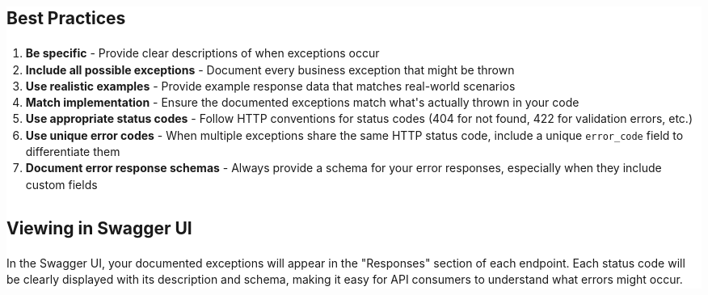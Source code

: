 ## Best Practices

1. **Be specific** - Provide clear descriptions of when exceptions occur
2. **Include all possible exceptions** - Document every business exception that might be thrown
3. **Use realistic examples** - Provide example response data that matches real-world scenarios
4. **Match implementation** - Ensure the documented exceptions match what's actually thrown in your code
5. **Use appropriate status codes** - Follow HTTP conventions for status codes (404 for not found, 422 for validation errors, etc.)
6. **Use unique error codes** - When multiple exceptions share the same HTTP status code, include a unique `error_code` field to differentiate them
7. **Document error response schemas** - Always provide a schema for your error responses, especially when they include custom fields

## Viewing in Swagger UI

In the Swagger UI, your documented exceptions will appear in the "Responses" section of each endpoint. Each status code will be clearly displayed with its description and schema, making it easy for API consumers to understand what errors might occur.
